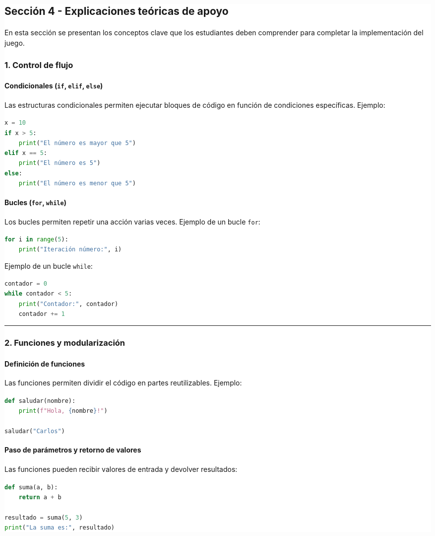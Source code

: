 ## **Sección 4 - Explicaciones teóricas de apoyo**

En esta sección se presentan los conceptos clave que los estudiantes deben comprender para completar la implementación del juego.

### **1. Control de flujo**

#### **Condicionales (`if`, `elif`, `else`)**
Las estructuras condicionales permiten ejecutar bloques de código en función de condiciones específicas. Ejemplo:
```python
x = 10
if x > 5:
    print("El número es mayor que 5")
elif x == 5:
    print("El número es 5")
else:
    print("El número es menor que 5")
```

#### **Bucles (`for`, `while`)**
Los bucles permiten repetir una acción varias veces. Ejemplo de un bucle `for`:
```python
for i in range(5):
    print("Iteración número:", i)
```
Ejemplo de un bucle `while`:
```python
contador = 0
while contador < 5:
    print("Contador:", contador)
    contador += 1
```

---

### **2. Funciones y modularización**

#### **Definición de funciones**
Las funciones permiten dividir el código en partes reutilizables. Ejemplo:
```python
def saludar(nombre):
    print(f"Hola, {nombre}!")

saludar("Carlos")
```

#### **Paso de parámetros y retorno de valores**
Las funciones pueden recibir valores de entrada y devolver resultados:
```python
def suma(a, b):
    return a + b

resultado = suma(5, 3)
print("La suma es:", resultado)
```
